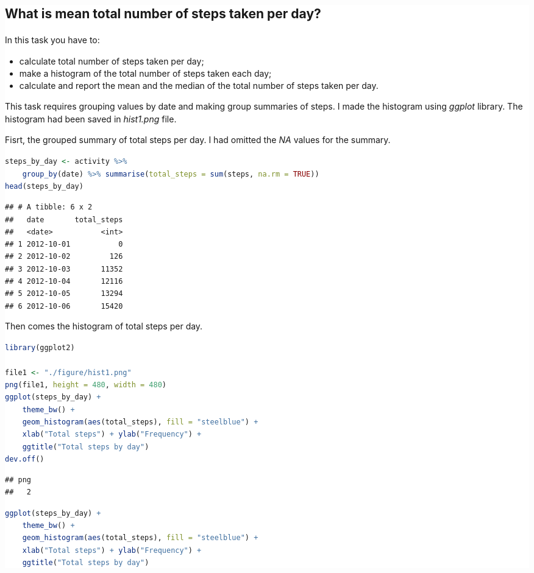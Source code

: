 ## What is mean total number of steps taken per day?

In this task you have to: 

- calculate total number of steps taken per day;  
- make a histogram of the total number of steps taken each day;  
- calculate and report the mean and the median of the total number of steps taken per day.

This task requires grouping values by date and making group summaries of steps. I made the histogram using *ggplot* library. The histogram had been saved in *hist1.png* file.

Fisrt, the grouped summary of total steps per day. I had omitted the *NA* values for the summary.


```r
steps_by_day <- activity %>% 
    group_by(date) %>% summarise(total_steps = sum(steps, na.rm = TRUE))
head(steps_by_day)
```

```
## # A tibble: 6 x 2
##   date       total_steps
##   <date>           <int>
## 1 2012-10-01           0
## 2 2012-10-02         126
## 3 2012-10-03       11352
## 4 2012-10-04       12116
## 5 2012-10-05       13294
## 6 2012-10-06       15420
```

Then comes the histogram of total steps per day.


```r
library(ggplot2)

file1 <- "./figure/hist1.png"
png(file1, height = 480, width = 480)
ggplot(steps_by_day) +
    theme_bw() +
    geom_histogram(aes(total_steps), fill = "steelblue") +
    xlab("Total steps") + ylab("Frequency") +
    ggtitle("Total steps by day")
dev.off()
```

```
## png 
##   2
```

```r
ggplot(steps_by_day) +
    theme_bw() +
    geom_histogram(aes(total_steps), fill = "steelblue") +
    xlab("Total steps") + ylab("Frequency") +
    ggtitle("Total steps by day")
```
